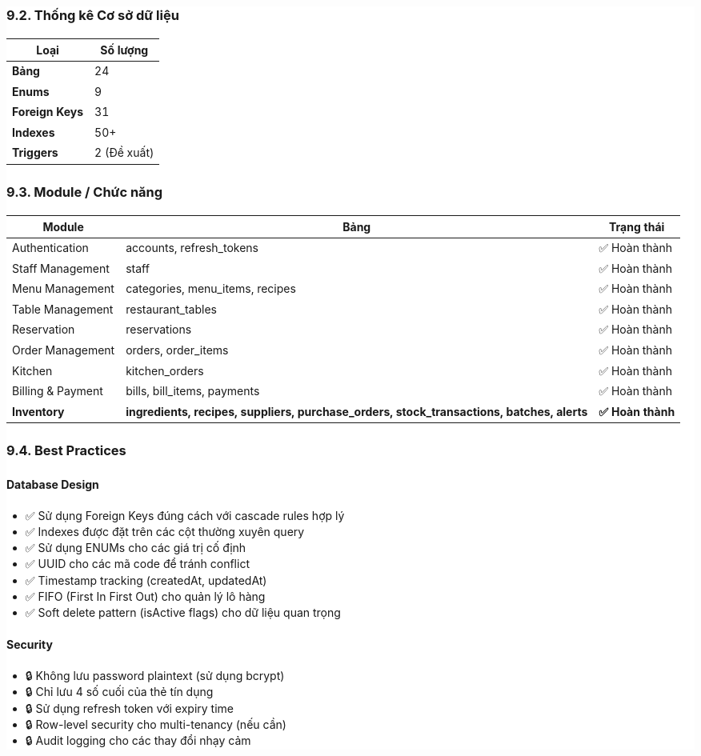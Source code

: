### 9.2. Thống kê Cơ sở dữ liệu

| Loại             | Số lượng    |
| ---------------- | ----------- |
| **Bảng**         | 24          |
| **Enums**        | 9           |
| **Foreign Keys** | 31          |
| **Indexes**      | 50+         |
| **Triggers**     | 2 (Đề xuất) |

### 9.3. Module / Chức năng

| Module            | Bảng                                                                                      | Trạng thái        |
| ----------------- | ----------------------------------------------------------------------------------------- | ----------------- |
| Authentication    | accounts, refresh_tokens                                                                  | ✅ Hoàn thành     |
| Staff Management  | staff                                                                                     | ✅ Hoàn thành     |
| Menu Management   | categories, menu_items, recipes                                                           | ✅ Hoàn thành     |
| Table Management  | restaurant_tables                                                                         | ✅ Hoàn thành     |
| Reservation       | reservations                                                                              | ✅ Hoàn thành     |
| Order Management  | orders, order_items                                                                       | ✅ Hoàn thành     |
| Kitchen           | kitchen_orders                                                                            | ✅ Hoàn thành     |
| Billing & Payment | bills, bill_items, payments                                                               | ✅ Hoàn thành     |
| **Inventory**     | **ingredients, recipes, suppliers, purchase_orders, stock_transactions, batches, alerts** | **✅ Hoàn thành** |

### 9.4. Best Practices

#### Database Design

-   ✅ Sử dụng Foreign Keys đúng cách với cascade rules hợp lý
-   ✅ Indexes được đặt trên các cột thường xuyên query
-   ✅ Sử dụng ENUMs cho các giá trị cố định
-   ✅ UUID cho các mã code để tránh conflict
-   ✅ Timestamp tracking (createdAt, updatedAt)
-   ✅ FIFO (First In First Out) cho quản lý lô hàng
-   ✅ Soft delete pattern (isActive flags) cho dữ liệu quan trọng

#### Security

-   🔒 Không lưu password plaintext (sử dụng bcrypt)
-   🔒 Chỉ lưu 4 số cuối của thẻ tín dụng
-   🔒 Sử dụng refresh token với expiry time
-   🔒 Row-level security cho multi-tenancy (nếu cần)
-   🔒 Audit logging cho các thay đổi nhạy cảm

